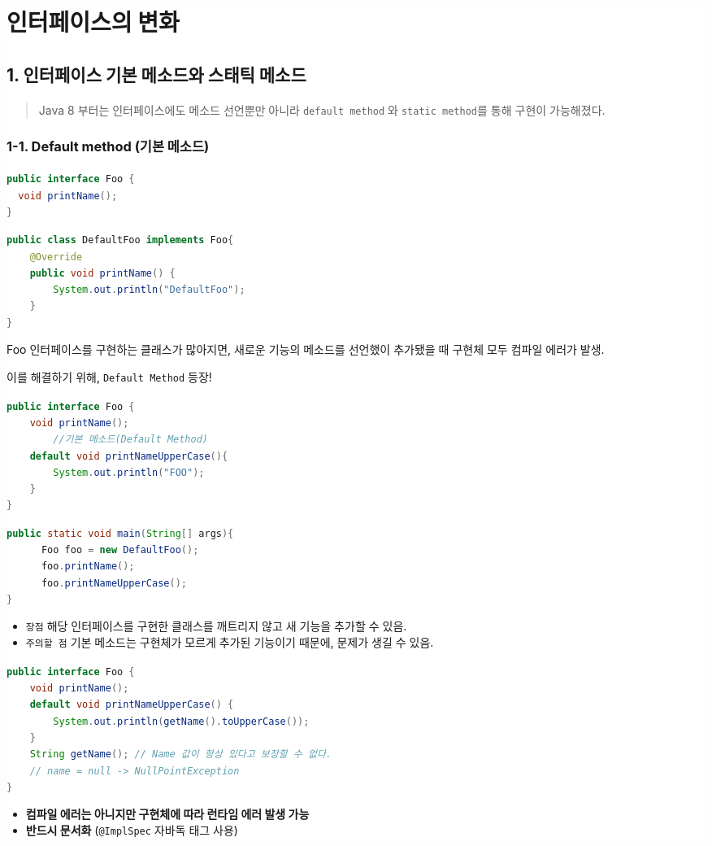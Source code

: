 # 인터페이스의 변화

## 1. 인터페이스 기본 메소드와 스태틱 메소드

> Java 8 부터는 인터페이스에도 메소드 선언뿐만 아니라 `default method` 와 `static method`를 통해 구현이 가능해졌다.

### 1-1. Default method (기본 메소드)

```java
public interface Foo {
  void printName();
}
```

```java
public class DefaultFoo implements Foo{
    @Override
    public void printName() {
        System.out.println("DefaultFoo");
    }
}
```

Foo 인터페이스를 구현하는 클래스가 많아지면, 새로운 기능의 메소드를 선언했이 추가됐을 때 구현체 모두 컴파일 에러가 발생.

이를 해결하기 위해, `Default Method` 등장!

```java
public interface Foo {
    void printName();
		//기본 메소드(Default Method)
    default void printNameUpperCase(){
        System.out.println("FOO");
    }
}
```
```java
public static void main(String[] args){
      Foo foo = new DefaultFoo();
      foo.printName();
      foo.printNameUpperCase();
}
```

- `장점` 해당 인터페이스를 구현한 클래스를 깨트리지 않고 새 기능을 추가할 수 있음.
- `주의할 점` 기본 메소드는 구현체가 모르게 추가된 기능이기 때문에, 문제가 생길 수 있음.

```java
public interface Foo {
    void printName();    
    default void printNameUpperCase() {
        System.out.println(getName().toUpperCase());
    }
    String getName(); // Name 값이 항상 있다고 보장할 수 없다.                        
    // name = null -> NullPointException
}
```
- **컴파일 에러는 아니지만 구현체에 따라 런타임 에러 발생 가능**
- **반드시 문서화** (`@ImplSpec` 자바독 태그 사용)
